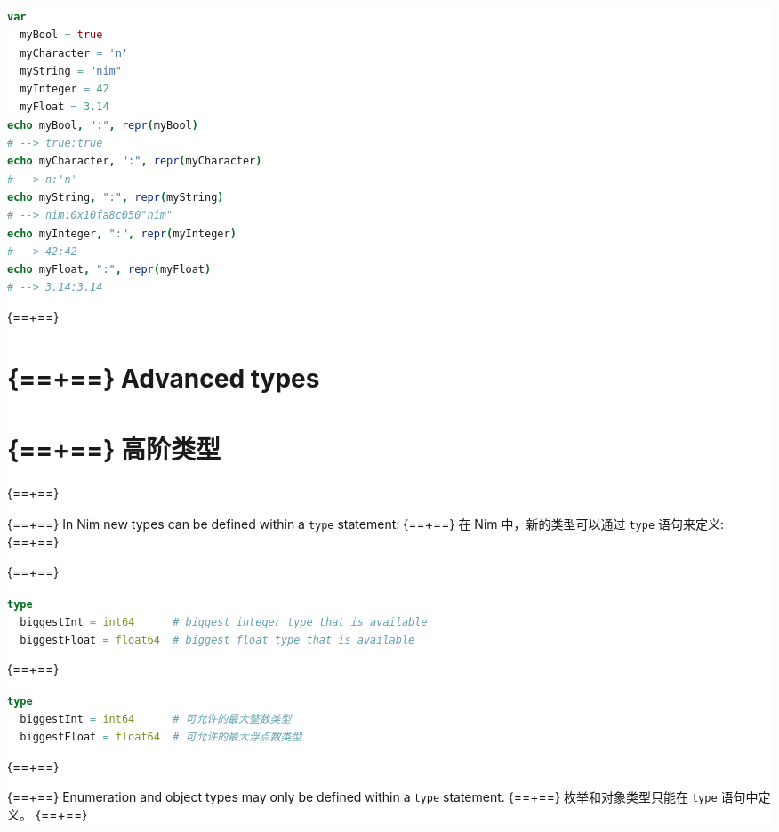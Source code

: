   ```nim  test = "nim c $1"
  var
    myBool = true
    myCharacter = 'n'
    myString = "nim"
    myInteger = 42
    myFloat = 3.14
  echo myBool, ":", repr(myBool)
  # --> true:true
  echo myCharacter, ":", repr(myCharacter)
  # --> n:'n'
  echo myString, ":", repr(myString)
  # --> nim:0x10fa8c050"nim"
  echo myInteger, ":", repr(myInteger)
  # --> 42:42
  echo myFloat, ":", repr(myFloat)
  # --> 3.14:3.14
  ```
{==+==}


{==+==}
Advanced types
==============
{==+==}
高阶类型
================
{==+==}

{==+==}
In Nim new types can be defined within a `type` statement:
{==+==}
在 Nim 中，新的类型可以通过 `type` 语句来定义:
{==+==}

{==+==}
  ```nim  test = "nim c $1"
  type
    biggestInt = int64      # biggest integer type that is available
    biggestFloat = float64  # biggest float type that is available
  ```
{==+==}
  ```nim  test = "nim c $1"
  type
    biggestInt = int64      # 可允许的最大整数类型
    biggestFloat = float64  # 可允许的最大浮点数类型
  ```
{==+==}

{==+==}
Enumeration and object types may only be defined within a
`type` statement.
{==+==}
枚举和对象类型只能在 `type` 语句中定义。
{==+==}
